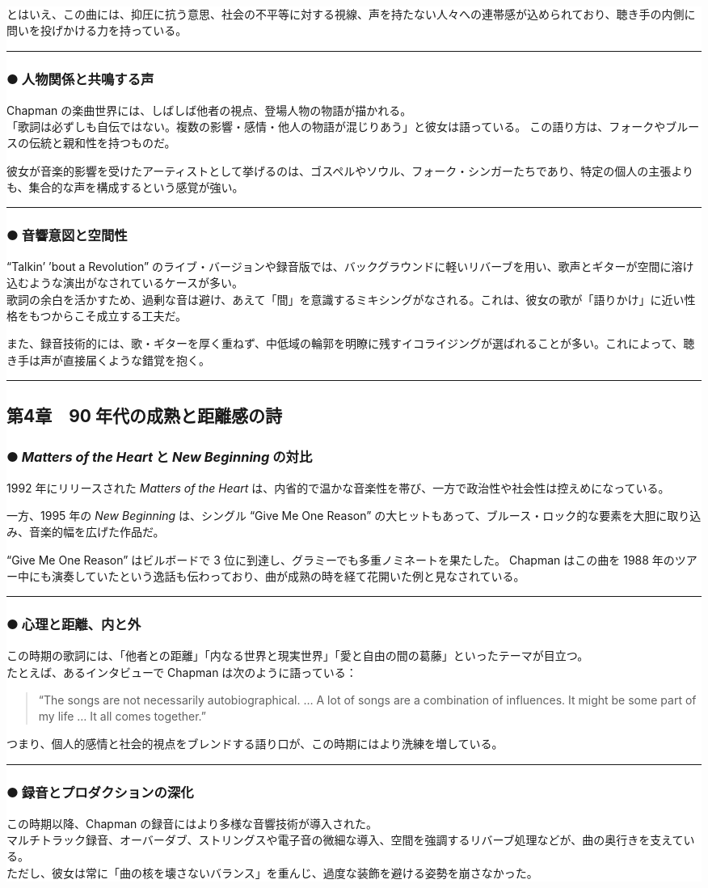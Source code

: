 とはいえ、この曲には、抑圧に抗う意思、社会の不平等に対する視線、声を持たない人々への連帯感が込められており、聴き手の内側に問いを投げかける力を持っている。

---

### ● 人物関係と共鳴する声  
Chapman の楽曲世界には、しばしば他者の視点、登場人物の物語が描かれる。  
「歌詞は必ずしも自伝ではない。複数の影響・感情・他人の物語が混じりあう」と彼女は語っている。
この語り方は、フォークやブルースの伝統と親和性を持つものだ。

彼女が音楽的影響を受けたアーティストとして挙げるのは、ゴスペルやソウル、フォーク・シンガーたちであり、特定の個人の主張よりも、集合的な声を構成するという感覚が強い。

---

### ● 音響意図と空間性  
“Talkin’ ’bout a Revolution” のライブ・バージョンや録音版では、バックグラウンドに軽いリバーブを用い、歌声とギターが空間に溶け込むような演出がなされているケースが多い。  
歌詞の余白を活かすため、過剰な音は避け、あえて「間」を意識するミキシングがなされる。これは、彼女の歌が「語りかけ」に近い性格をもつからこそ成立する工夫だ。

また、録音技術的には、歌・ギターを厚く重ねず、中低域の輪郭を明瞭に残すイコライジングが選ばれることが多い。これによって、聴き手は声が直接届くような錯覚を抱く。

---

## 第4章　90 年代の成熟と距離感の詩

### ● *Matters of the Heart* と *New Beginning* の対比  
1992 年にリリースされた *Matters of the Heart* は、内省的で温かな音楽性を帯び、一方で政治性や社会性は控えめになっている。 

一方、1995 年の *New Beginning* は、シングル “Give Me One Reason” の大ヒットもあって、ブルース・ロック的な要素を大胆に取り込み、音楽的幅を広げた作品だ。

“Give Me One Reason” はビルボードで 3 位に到達し、グラミーでも多重ノミネートを果たした。
Chapman はこの曲を 1988 年のツアー中にも演奏していたという逸話も伝わっており、曲が成熟の時を経て花開いた例と見なされている。

<iframe width="560" height="315" src="https://www.youtube.com/embed/CnFk_xGP8i8?si=c3KFiTo7Da2sO9Al" title="YouTube video player" frameborder="0" allow="accelerometer; autoplay; clipboard-write; encrypted-media; gyroscope; picture-in-picture; web-share" referrerpolicy="strict-origin-when-cross-origin" allowfullscreen></iframe>


---

### ● 心理と距離、内と外  
この時期の歌詞には、「他者との距離」「内なる世界と現実世界」「愛と自由の間の葛藤」といったテーマが目立つ。  
たとえば、あるインタビューで Chapman は次のように語っている：

> “The songs are not necessarily autobiographical. … A lot of songs are a combination of influences. It might be some part of my life … It all comes together.”

つまり、個人的感情と社会的視点をブレンドする語り口が、この時期にはより洗練を増している。

---

### ● 録音とプロダクションの深化  
この時期以降、Chapman の録音にはより多様な音響技術が導入された。  
マルチトラック録音、オーバーダブ、ストリングスや電子音の微細な導入、空間を強調するリバーブ処理などが、曲の奥行きを支えている。  
ただし、彼女は常に「曲の核を壊さないバランス」を重んじ、過度な装飾を避ける姿勢を崩さなかった。
